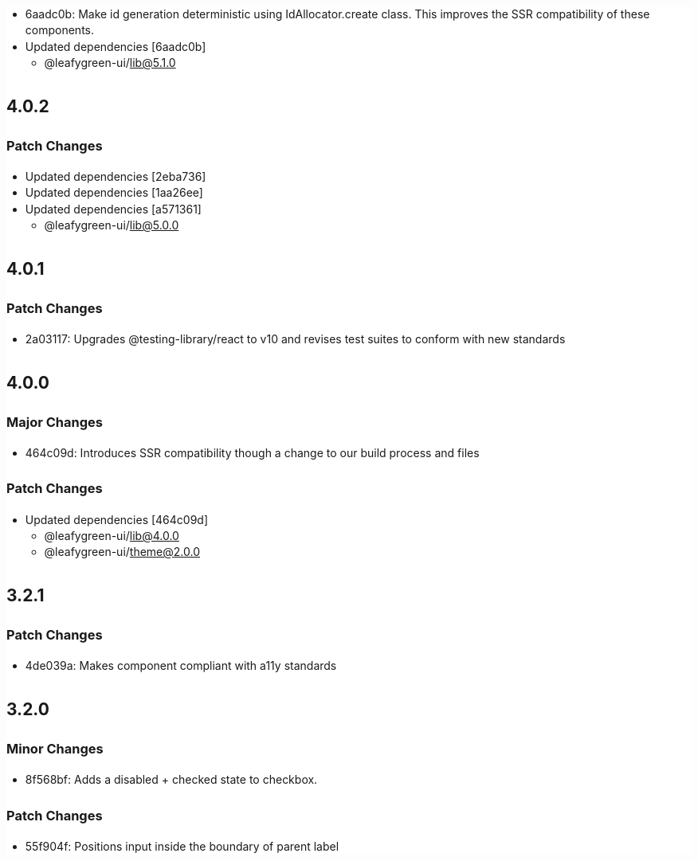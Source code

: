 - 6aadc0b: Make id generation deterministic using IdAllocator.create class. This improves the SSR compatibility of these components.
- Updated dependencies [6aadc0b]
  - @leafygreen-ui/lib@5.1.0

## 4.0.2

### Patch Changes

- Updated dependencies [2eba736]
- Updated dependencies [1aa26ee]
- Updated dependencies [a571361]
  - @leafygreen-ui/lib@5.0.0

## 4.0.1

### Patch Changes

- 2a03117: Upgrades @testing-library/react to v10 and revises test suites to conform with new standards

## 4.0.0

### Major Changes

- 464c09d: Introduces SSR compatibility though a change to our build process and files

### Patch Changes

- Updated dependencies [464c09d]
  - @leafygreen-ui/lib@4.0.0
  - @leafygreen-ui/theme@2.0.0

## 3.2.1

### Patch Changes

- 4de039a: Makes component compliant with a11y standards

## 3.2.0

### Minor Changes

- 8f568bf: Adds a disabled + checked state to checkbox.

### Patch Changes

- 55f904f: Positions input inside the boundary of parent label
